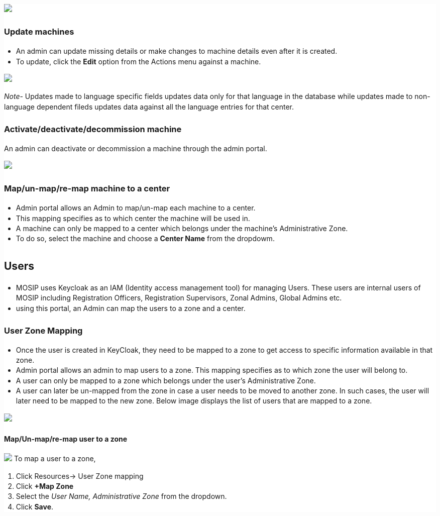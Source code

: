 ![](\_images/admin-create-machine.png)

### Update machines

* An admin can update missing details or make changes to machine details even after it is created.
* To update, click the **Edit** option from the Actions menu against a machine.

![](\_images/admin-edit-machine.png)

_Note_- Updates made to language specific fields updates data only for that language in the database while updates made to non-language dependent fileds updates data against all the language entries for that center.

### Activate/deactivate/decommission machine

An admin can deactivate or decommission a machine through the admin portal.

![](\_images/admin-deactivate-machine.png)

### Map/un-map/re-map machine to a center

* Admin portal allows an Admin to map/un-map each machine to a center.
* This mapping specifies as to which center the machine will be used in.
* A machine can only be mapped to a center which belongs under the machine’s Administrative Zone.
* To do so, select the machine and choose a **Center Name** from the dropdowm.

## Users

* MOSIP uses Keycloak as an IAM (Identity access management tool) for managing Users. These users are internal users of MOSIP including Registration Officers, Registration Supervisors, Zonal Admins, Global Admins etc.
* using this portal, an Admin can map the users to a zone and a center.

### User Zone Mapping

* Once the user is created in KeyCloak, they need to be mapped to a zone to get access to specific information available in that zone.
* Admin portal allows an admin to map users to a zone. This mapping specifies as to which zone the user will belong to.
* A user can only be mapped to a zone which belongs under the user’s Administrative Zone.
* A user can later be un-mapped from the zone in case a user needs to be moved to another zone. In such cases, the user will later need to be mapped to the new zone. Below image displays the list of users that are mapped to a zone.

![](\_images/admin-user-zone-list.png)

#### Map/Un-map/re-map user to a zone

![](\_images/admin-user-zone-mapping.png) To map a user to a zone,

1. Click Resources-> User Zone mapping
2. Click **+Map Zone**
3. Select the _User Name, Administrative Zone_ from the dropdown.
4. Click **Save**.
